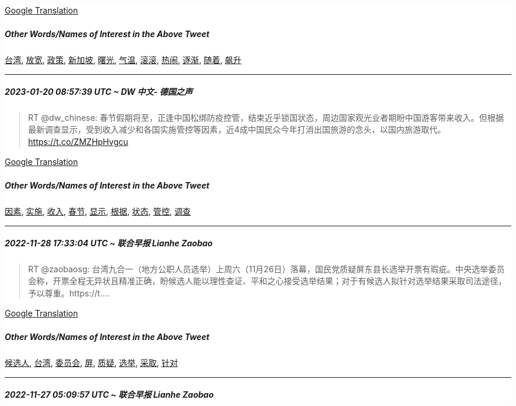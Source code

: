 [Google Translation](https://translate.google.com/?hi=en&tab=TT&sl=zh-CN&tl=en&op=translate&text=RT+%40nanyangpress%3A+%E9%9A%8F%E7%9D%80%E4%B8%AD%E5%9B%BD%E9%98%B2%E7%96%AB%E6%94%BF%E7%AD%96%E6%94%BE%E5%AE%BD%EF%BC%8C%E5%85%A8%E7%90%83%E5%90%84%E5%9C%B0%E5%A4%8D%E5%B8%B8%E6%AD%A5%E4%BC%90%E5%8A%A0%E5%BF%AB%EF%BC%8C%E7%BB%8F%E6%B5%8E%E7%BB%88%E4%BA%8E%E7%9B%BC%E5%88%B0%E2%80%9C%E8%99%8E%E2%80%9D%E5%B0%BD%E7%94%98%E6%9D%A5%EF%BC%8C%E2%80%9C%E5%85%94%E2%80%9D%E6%B0%94%E6%89%AC%E7%9C%89%E7%9A%84%E6%9B%99%E5%85%89%E3%80%82%E4%B8%AD%E5%9B%BD%E6%B6%88%E8%B4%B9%E9%80%90%E6%B8%90%E6%98%A5%E5%9B%9E%E5%A4%A7%E5%9C%B0%EF%BC%9B%E9%A6%99%E6%B8%AF%E6%97%85%E6%B8%B8%E5%B8%82%E5%9C%BA%E6%B0%94%E6%B8%A9%E8%BD%AC%E6%9A%96%EF%BC%9B%E5%8F%B0%E6%B9%BE%E5%B9%B4%E8%B4%A7%E5%A4%A7%E8%A1%97%E7%83%AD%E9%97%B9%E6%BB%9A%E6%BB%9A%EF%BC%9B%E5%A4%A7%E9%A9%AC%E5%92%8C%E6%96%B0%E5%8A%A0%E5%9D%A1%E5%8D%8E%E4%BA%BA%E5%88%99%E7%94%B1%E4%BA%8E%E7%89%A9%E4%BB%B7%E9%A3%99%E5%8D%87%E8%80%8C%E8%A6%81%E8%BF%87%E4%B8%80%E4%B8%AA%E2%80%9C%E8%B4%B5%E2%80%9D%E5%B9%B4%E3%80%82%23%E4%BA%9A%E6%B4%B2%E5%91%A8%E5%88%8A%E4%B8%93%E5%8C%BA+https%3A%2F%2F%E2%80%A6)
##### Other Words/Names of Interest in the Above Tweet
[台湾](台湾.md), [放宽](放宽.md), [政策](政策.md), [新加坡](新加坡.md), [曙光](曙光.md), [气温](气温.md), [滚滚](滚滚.md), [热闹](热闹.md), [逐渐](逐渐.md), [随着](随着.md), [飙升](飙升.md)
___
##### 2023-01-20 08:57:39 UTC ~ DW 中文- 德国之声
> RT @dw_chinese: 春节假期将至，正逢中国松绑防疫控管，结束近乎锁国状态，周边国家观光业者期盼中国游客带来收入。但根据最新调查显示，受到收入减少和各国实施管控等因素，近4成中国民众今年打消出国旅游的念头，以国内旅游取代。https://t.co/ZMZHpHvgcu

[Google Translation](https://translate.google.com/?hi=en&tab=TT&sl=zh-CN&tl=en&op=translate&text=RT+%40dw_chinese%3A+%E6%98%A5%E8%8A%82%E5%81%87%E6%9C%9F%E5%B0%86%E8%87%B3%EF%BC%8C%E6%AD%A3%E9%80%A2%E4%B8%AD%E5%9B%BD%E6%9D%BE%E7%BB%91%E9%98%B2%E7%96%AB%E6%8E%A7%E7%AE%A1%EF%BC%8C%E7%BB%93%E6%9D%9F%E8%BF%91%E4%B9%8E%E9%94%81%E5%9B%BD%E7%8A%B6%E6%80%81%EF%BC%8C%E5%91%A8%E8%BE%B9%E5%9B%BD%E5%AE%B6%E8%A7%82%E5%85%89%E4%B8%9A%E8%80%85%E6%9C%9F%E7%9B%BC%E4%B8%AD%E5%9B%BD%E6%B8%B8%E5%AE%A2%E5%B8%A6%E6%9D%A5%E6%94%B6%E5%85%A5%E3%80%82%E4%BD%86%E6%A0%B9%E6%8D%AE%E6%9C%80%E6%96%B0%E8%B0%83%E6%9F%A5%E6%98%BE%E7%A4%BA%EF%BC%8C%E5%8F%97%E5%88%B0%E6%94%B6%E5%85%A5%E5%87%8F%E5%B0%91%E5%92%8C%E5%90%84%E5%9B%BD%E5%AE%9E%E6%96%BD%E7%AE%A1%E6%8E%A7%E7%AD%89%E5%9B%A0%E7%B4%A0%EF%BC%8C%E8%BF%914%E6%88%90%E4%B8%AD%E5%9B%BD%E6%B0%91%E4%BC%97%E4%BB%8A%E5%B9%B4%E6%89%93%E6%B6%88%E5%87%BA%E5%9B%BD%E6%97%85%E6%B8%B8%E7%9A%84%E5%BF%B5%E5%A4%B4%EF%BC%8C%E4%BB%A5%E5%9B%BD%E5%86%85%E6%97%85%E6%B8%B8%E5%8F%96%E4%BB%A3%E3%80%82https%3A%2F%2Ft.co%2FZMZHpHvgcu)
##### Other Words/Names of Interest in the Above Tweet
[因素](因素.md), [实施](实施.md), [收入](收入.md), [春节](春节.md), [显示](显示.md), [根据](根据.md), [状态](状态.md), [管控](管控.md), [调查](调查.md)
___
##### 2022-11-28 17:33:04 UTC ~ 联合早报 Lianhe Zaobao
> RT @zaobaosg: 台湾九合一（地方公职人员选举）上周六（11月26日）落幕，国民党质疑屏东县长选举开票有瑕疵。中央选举委员会称，开票全程无异状且精准正确，盼候选人能以理性查证、平和之心接受选举结果；对于有候选人拟针对选举结果采取司法途径，予以尊重。https://t.…

[Google Translation](https://translate.google.com/?hi=en&tab=TT&sl=zh-CN&tl=en&op=translate&text=RT+%40zaobaosg%3A+%E5%8F%B0%E6%B9%BE%E4%B9%9D%E5%90%88%E4%B8%80%EF%BC%88%E5%9C%B0%E6%96%B9%E5%85%AC%E8%81%8C%E4%BA%BA%E5%91%98%E9%80%89%E4%B8%BE%EF%BC%89%E4%B8%8A%E5%91%A8%E5%85%AD%EF%BC%8811%E6%9C%8826%E6%97%A5%EF%BC%89%E8%90%BD%E5%B9%95%EF%BC%8C%E5%9B%BD%E6%B0%91%E5%85%9A%E8%B4%A8%E7%96%91%E5%B1%8F%E4%B8%9C%E5%8E%BF%E9%95%BF%E9%80%89%E4%B8%BE%E5%BC%80%E7%A5%A8%E6%9C%89%E7%91%95%E7%96%B5%E3%80%82%E4%B8%AD%E5%A4%AE%E9%80%89%E4%B8%BE%E5%A7%94%E5%91%98%E4%BC%9A%E7%A7%B0%EF%BC%8C%E5%BC%80%E7%A5%A8%E5%85%A8%E7%A8%8B%E6%97%A0%E5%BC%82%E7%8A%B6%E4%B8%94%E7%B2%BE%E5%87%86%E6%AD%A3%E7%A1%AE%EF%BC%8C%E7%9B%BC%E5%80%99%E9%80%89%E4%BA%BA%E8%83%BD%E4%BB%A5%E7%90%86%E6%80%A7%E6%9F%A5%E8%AF%81%E3%80%81%E5%B9%B3%E5%92%8C%E4%B9%8B%E5%BF%83%E6%8E%A5%E5%8F%97%E9%80%89%E4%B8%BE%E7%BB%93%E6%9E%9C%EF%BC%9B%E5%AF%B9%E4%BA%8E%E6%9C%89%E5%80%99%E9%80%89%E4%BA%BA%E6%8B%9F%E9%92%88%E5%AF%B9%E9%80%89%E4%B8%BE%E7%BB%93%E6%9E%9C%E9%87%87%E5%8F%96%E5%8F%B8%E6%B3%95%E9%80%94%E5%BE%84%EF%BC%8C%E4%BA%88%E4%BB%A5%E5%B0%8A%E9%87%8D%E3%80%82https%3A%2F%2Ft.%E2%80%A6)
##### Other Words/Names of Interest in the Above Tweet
[候选人](候选人.md), [台湾](台湾.md), [委员会](委员会.md), [屏](屏.md), [质疑](质疑.md), [选举](选举.md), [采取](采取.md), [针对](针对.md)
___
##### 2022-11-27 05:09:57 UTC ~ 联合早报 Lianhe Zaobao
